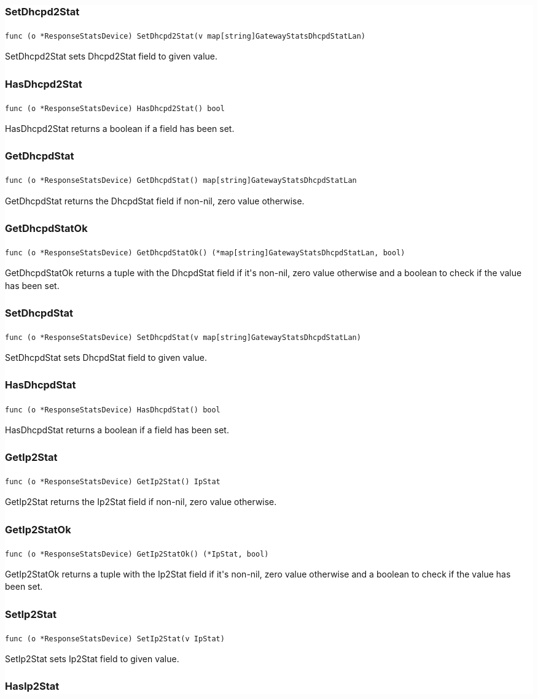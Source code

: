### SetDhcpd2Stat

`func (o *ResponseStatsDevice) SetDhcpd2Stat(v map[string]GatewayStatsDhcpdStatLan)`

SetDhcpd2Stat sets Dhcpd2Stat field to given value.

### HasDhcpd2Stat

`func (o *ResponseStatsDevice) HasDhcpd2Stat() bool`

HasDhcpd2Stat returns a boolean if a field has been set.

### GetDhcpdStat

`func (o *ResponseStatsDevice) GetDhcpdStat() map[string]GatewayStatsDhcpdStatLan`

GetDhcpdStat returns the DhcpdStat field if non-nil, zero value otherwise.

### GetDhcpdStatOk

`func (o *ResponseStatsDevice) GetDhcpdStatOk() (*map[string]GatewayStatsDhcpdStatLan, bool)`

GetDhcpdStatOk returns a tuple with the DhcpdStat field if it's non-nil, zero value otherwise
and a boolean to check if the value has been set.

### SetDhcpdStat

`func (o *ResponseStatsDevice) SetDhcpdStat(v map[string]GatewayStatsDhcpdStatLan)`

SetDhcpdStat sets DhcpdStat field to given value.

### HasDhcpdStat

`func (o *ResponseStatsDevice) HasDhcpdStat() bool`

HasDhcpdStat returns a boolean if a field has been set.

### GetIp2Stat

`func (o *ResponseStatsDevice) GetIp2Stat() IpStat`

GetIp2Stat returns the Ip2Stat field if non-nil, zero value otherwise.

### GetIp2StatOk

`func (o *ResponseStatsDevice) GetIp2StatOk() (*IpStat, bool)`

GetIp2StatOk returns a tuple with the Ip2Stat field if it's non-nil, zero value otherwise
and a boolean to check if the value has been set.

### SetIp2Stat

`func (o *ResponseStatsDevice) SetIp2Stat(v IpStat)`

SetIp2Stat sets Ip2Stat field to given value.

### HasIp2Stat
